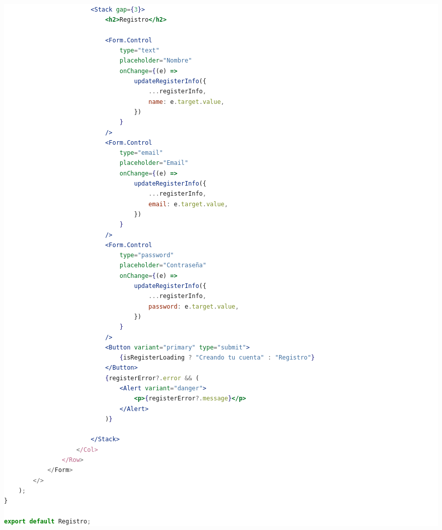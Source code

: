 ```jsx
                        <Stack gap={3}>
                            <h2>Registro</h2>

                            <Form.Control
                                type="text"
                                placeholder="Nombre"
                                onChange={(e) =>
                                    updateRegisterInfo({
                                        ...registerInfo,
                                        name: e.target.value,
                                    })
                                }
                            />
                            <Form.Control
                                type="email"
                                placeholder="Email"
                                onChange={(e) =>
                                    updateRegisterInfo({
                                        ...registerInfo,
                                        email: e.target.value,
                                    })
                                }
                            />
                            <Form.Control
                                type="password"
                                placeholder="Contraseña"
                                onChange={(e) =>
                                    updateRegisterInfo({
                                        ...registerInfo,
                                        password: e.target.value,
                                    })
                                }
                            />
                            <Button variant="primary" type="submit">
                                {isRegisterLoading ? "Creando tu cuenta" : "Registro"}
                            </Button>
                            {registerError?.error && (
                                <Alert variant="danger">
                                    <p>{registerError?.message}</p>
                                </Alert>
                            )}

                        </Stack>
                    </Col>
                </Row>
            </Form>
        </>
    );
}

export default Registro;
```
